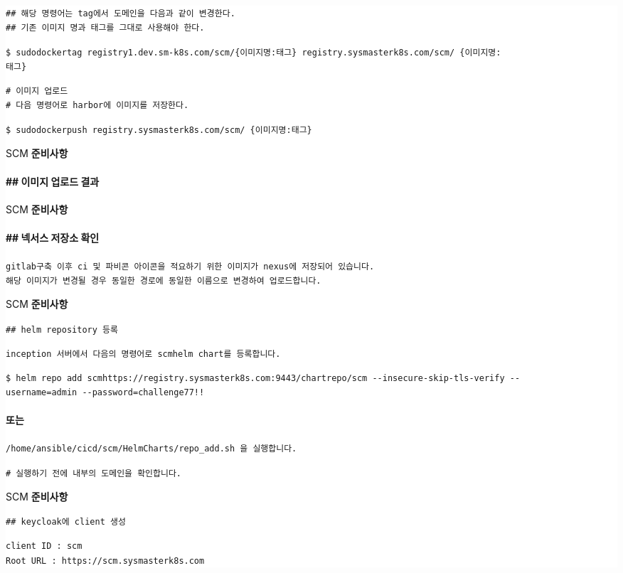 ```
## 해당 명령어는 tag에서 도메인을 다음과 같이 변경한다.
## 기존 이미지 명과 태그를 그대로 사용해야 한다.
```
```
$ sudodockertag registry1.dev.sm-k8s.com/scm/{이미지명:태그} registry.sysmasterk8s.com/scm/ {이미지명:
태그}
```
```
# 이미지 업로드
# 다음 명령어로 harbor에 이미지를 저장한다.
```
```
$ sudodockerpush registry.sysmasterk8s.com/scm/ {이미지명:태그}
```

SCM **준비사항**

#### ## 이미지 업로드 결과


SCM **준비사항**

#### ## 넥서스 저장소 확인

```
gitlab구축 이후 ci 및 파비콘 아이콘을 적요하기 위한 이미지가 nexus에 저장되어 있습니다.
해당 이미지가 변경될 경우 동일한 경로에 동일한 이름으로 변경하여 업로드합니다.
```

SCM **준비사항**

```
## helm repository 등록
```
```
inception 서버에서 다음의 명령어로 scmhelm chart를 등록합니다.
```
```
$ helm repo add scmhttps://registry.sysmasterk8s.com:9443/chartrepo/scm --insecure-skip-tls-verify --
username=admin --password=challenge77!!
```
#### 또는

```
/home/ansible/cicd/scm/HelmCharts/repo_add.sh 을 실행합니다.
```
```
# 실행하기 전에 내부의 도메인을 확인합니다.
```

SCM **준비사항**

```
## keycloak에 client 생성
```
```
client ID : scm
Root URL : https://scm.sysmasterk8s.com
```
